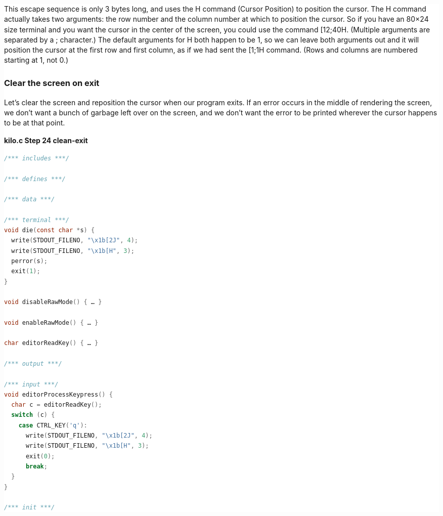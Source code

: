 This escape sequence is only 3 bytes long, and uses the H command (Cursor Position) to position the cursor. The H command actually takes two arguments: the row number and the column number at which to position the cursor. So if you have an 80×24 size terminal and you want the cursor in the center of the screen, you could use the command <esc>[12;40H. (Multiple arguments are separated by a ; character.) The default arguments for H both happen to be 1, so we can leave both arguments out and it will position the cursor at the first row and first column, as if we had sent the <esc>[1;1H command. (Rows and columns are numbered starting at 1, not 0.)

### Clear the screen on exit

Let’s clear the screen and reposition the cursor when our program exits. If an error occurs in the middle of rendering the screen, we don’t want a bunch of garbage left over on the screen, and we don’t want the error to be printed wherever the cursor happens to be at that point.

__kilo.c Step 24 clean-exit__

```c
/*** includes ***/

/*** defines ***/

/*** data ***/

/*** terminal ***/
void die(const char *s) {
  write(STDOUT_FILENO, "\x1b[2J", 4);
  write(STDOUT_FILENO, "\x1b[H", 3);
  perror(s);
  exit(1);
}

void disableRawMode() { … }

void enableRawMode() { … }

char editorReadKey() { … }

/*** output ***/

/*** input ***/
void editorProcessKeypress() {
  char c = editorReadKey();
  switch (c) {
    case CTRL_KEY('q'):
      write(STDOUT_FILENO, "\x1b[2J", 4);
      write(STDOUT_FILENO, "\x1b[H", 3);
      exit(0);
      break;
  }
}

/*** init ***/
```
